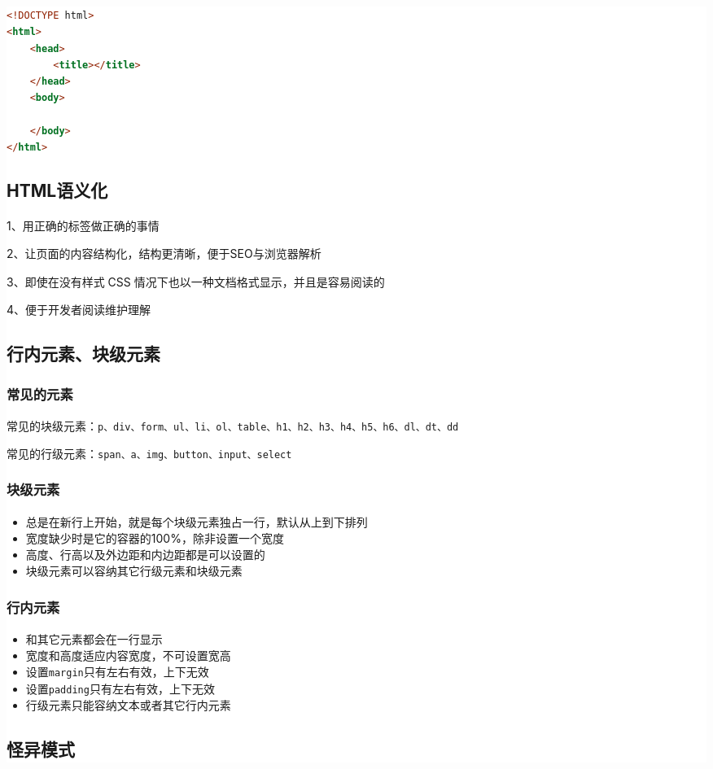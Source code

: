 ```html
<!DOCTYPE html>
<html>
    <head>
        <title></title>
    </head>
    <body>

    </body>
</html>
```





## HTML语义化

1、用正确的标签做正确的事情

2、让页面的内容结构化，结构更清晰，便于SEO与浏览器解析

3、即使在没有样式 CSS 情况下也以一种文档格式显示，并且是容易阅读的

4、便于开发者阅读维护理解





## 行内元素、块级元素

### 常见的元素

常见的块级元素：`p、div、form、ul、li、ol、table、h1、h2、h3、h4、h5、h6、dl、dt、dd`

常见的行级元素：`span、a、img、button、input、select`

### 块级元素

- 总是在新行上开始，就是每个块级元素独占一行，默认从上到下排列
- 宽度缺少时是它的容器的100%，除非设置一个宽度
- 高度、行高以及外边距和内边距都是可以设置的
- 块级元素可以容纳其它行级元素和块级元素

### 行内元素

- 和其它元素都会在一行显示
- 宽度和高度适应内容宽度，不可设置宽高
- 设置`margin`只有左右有效，上下无效
- 设置`padding`只有左右有效，上下无效
- 行级元素只能容纳文本或者其它行内元素





## 怪异模式
